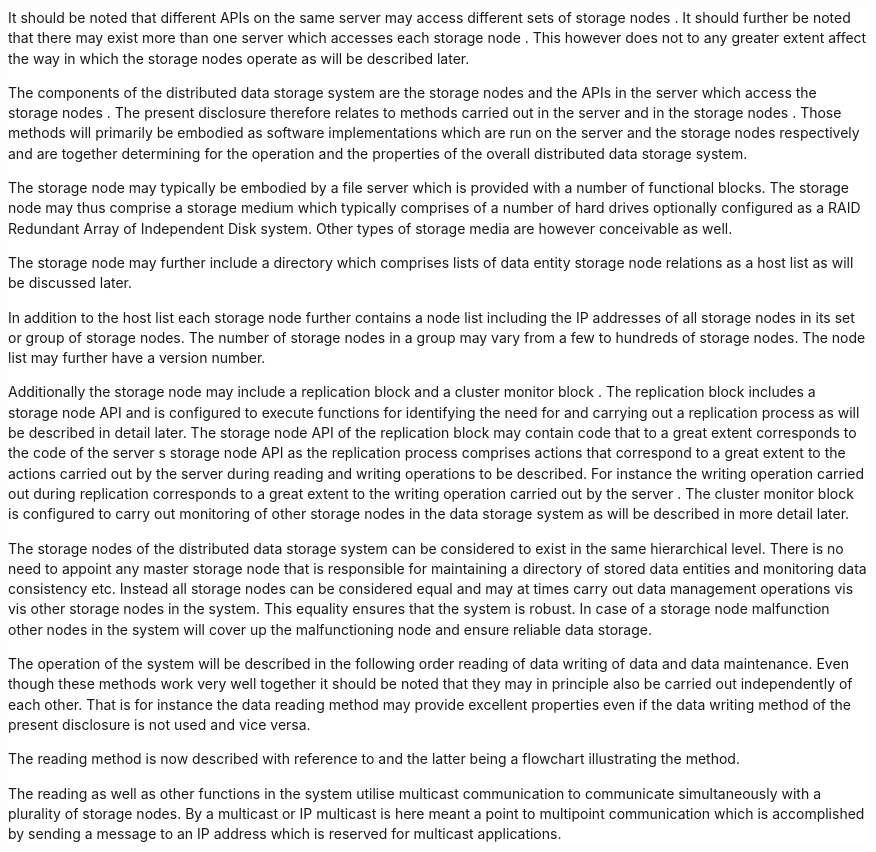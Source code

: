 It should be noted that different APIs on the same server may access different sets of storage nodes . It should further be noted that there may exist more than one server which accesses each storage node . This however does not to any greater extent affect the way in which the storage nodes operate as will be described later.

The components of the distributed data storage system are the storage nodes and the APIs in the server which access the storage nodes . The present disclosure therefore relates to methods carried out in the server and in the storage nodes . Those methods will primarily be embodied as software implementations which are run on the server and the storage nodes respectively and are together determining for the operation and the properties of the overall distributed data storage system.

The storage node may typically be embodied by a file server which is provided with a number of functional blocks. The storage node may thus comprise a storage medium which typically comprises of a number of hard drives optionally configured as a RAID Redundant Array of Independent Disk system. Other types of storage media are however conceivable as well.

The storage node may further include a directory which comprises lists of data entity storage node relations as a host list as will be discussed later.

In addition to the host list each storage node further contains a node list including the IP addresses of all storage nodes in its set or group of storage nodes. The number of storage nodes in a group may vary from a few to hundreds of storage nodes. The node list may further have a version number.

Additionally the storage node may include a replication block and a cluster monitor block . The replication block includes a storage node API and is configured to execute functions for identifying the need for and carrying out a replication process as will be described in detail later. The storage node API of the replication block may contain code that to a great extent corresponds to the code of the server s storage node API as the replication process comprises actions that correspond to a great extent to the actions carried out by the server during reading and writing operations to be described. For instance the writing operation carried out during replication corresponds to a great extent to the writing operation carried out by the server . The cluster monitor block is configured to carry out monitoring of other storage nodes in the data storage system as will be described in more detail later.

The storage nodes of the distributed data storage system can be considered to exist in the same hierarchical level. There is no need to appoint any master storage node that is responsible for maintaining a directory of stored data entities and monitoring data consistency etc. Instead all storage nodes can be considered equal and may at times carry out data management operations vis vis other storage nodes in the system. This equality ensures that the system is robust. In case of a storage node malfunction other nodes in the system will cover up the malfunctioning node and ensure reliable data storage.

The operation of the system will be described in the following order reading of data writing of data and data maintenance. Even though these methods work very well together it should be noted that they may in principle also be carried out independently of each other. That is for instance the data reading method may provide excellent properties even if the data writing method of the present disclosure is not used and vice versa.

The reading method is now described with reference to and the latter being a flowchart illustrating the method.

The reading as well as other functions in the system utilise multicast communication to communicate simultaneously with a plurality of storage nodes. By a multicast or IP multicast is here meant a point to multipoint communication which is accomplished by sending a message to an IP address which is reserved for multicast applications.
